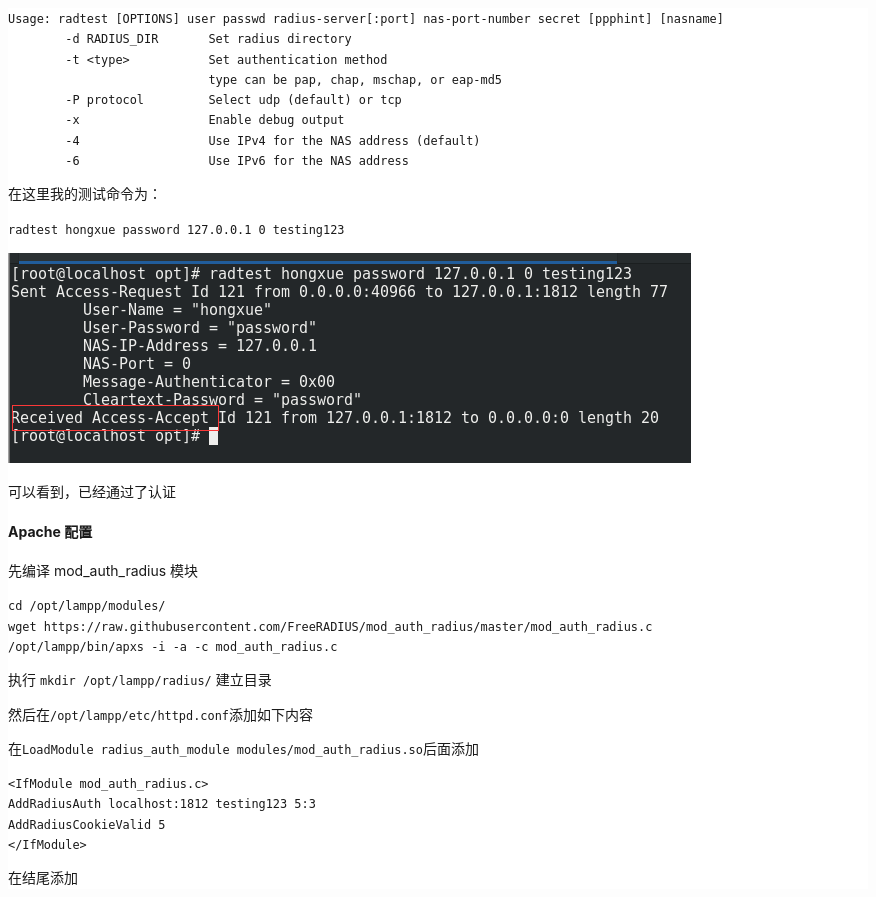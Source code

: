 ```
Usage: radtest [OPTIONS] user passwd radius-server[:port] nas-port-number secret [ppphint] [nasname]
        -d RADIUS_DIR       Set radius directory
        -t <type>           Set authentication method
                            type can be pap, chap, mschap, or eap-md5
        -P protocol         Select udp (default) or tcp
        -x                  Enable debug output
        -4                  Use IPv4 for the NAS address (default)
        -6                  Use IPv6 for the NAS address
```

在这里我的测试命令为：

```
radtest hongxue password 127.0.0.1 0 testing123
```

![13](./Basic、LDAP及Radius认证环境搭建记录/20180716115458551.png)

可以看到，已经通过了认证

#### Apache 配置

先编译 mod_auth_radius 模块

```
cd /opt/lampp/modules/
wget https://raw.githubusercontent.com/FreeRADIUS/mod_auth_radius/master/mod_auth_radius.c
/opt/lampp/bin/apxs -i -a -c mod_auth_radius.c
```

执行 `mkdir /opt/lampp/radius/` 建立目录

然后在`/opt/lampp/etc/httpd.conf`添加如下内容

在`LoadModule radius_auth_module modules/mod_auth_radius.so`后面添加

```
<IfModule mod_auth_radius.c>
AddRadiusAuth localhost:1812 testing123 5:3
AddRadiusCookieValid 5
</IfModule>
```

在结尾添加
